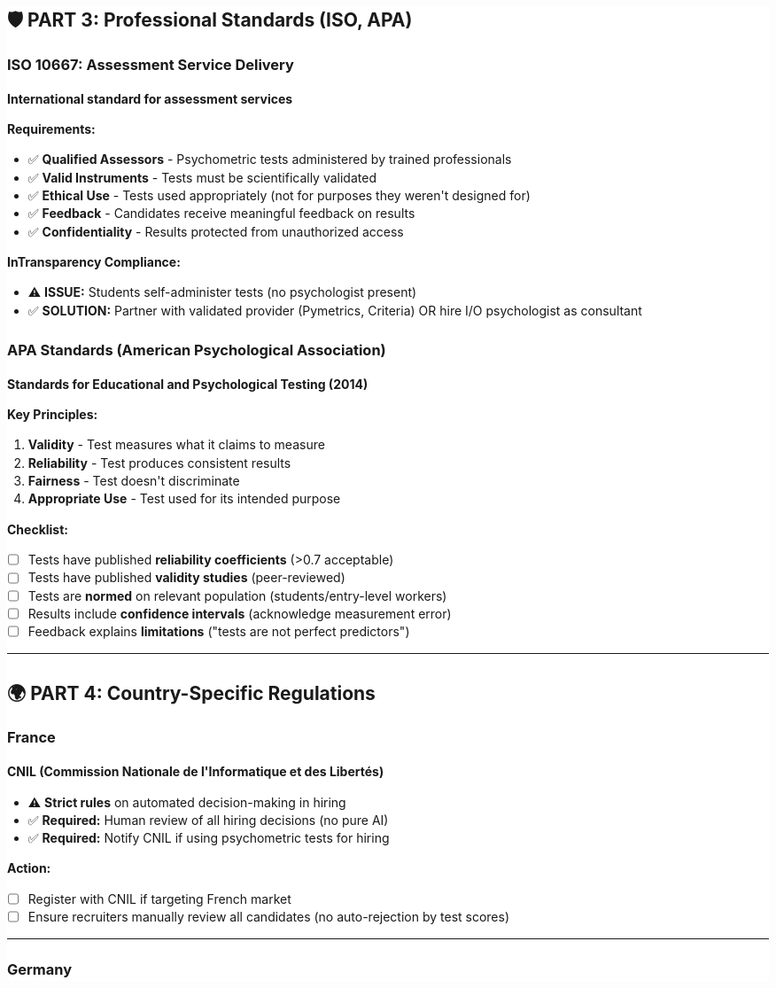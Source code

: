 
## 🛡️ PART 3: Professional Standards (ISO, APA)

### ISO 10667: Assessment Service Delivery

**International standard for assessment services**

**Requirements:**
- ✅ **Qualified Assessors** - Psychometric tests administered by trained professionals
- ✅ **Valid Instruments** - Tests must be scientifically validated
- ✅ **Ethical Use** - Tests used appropriately (not for purposes they weren't designed for)
- ✅ **Feedback** - Candidates receive meaningful feedback on results
- ✅ **Confidentiality** - Results protected from unauthorized access

**InTransparency Compliance:**
- ⚠️ **ISSUE:** Students self-administer tests (no psychologist present)
- ✅ **SOLUTION:** Partner with validated provider (Pymetrics, Criteria) OR hire I/O psychologist as consultant

### APA Standards (American Psychological Association)

**Standards for Educational and Psychological Testing (2014)**

**Key Principles:**
1. **Validity** - Test measures what it claims to measure
2. **Reliability** - Test produces consistent results
3. **Fairness** - Test doesn't discriminate
4. **Appropriate Use** - Test used for its intended purpose

**Checklist:**
- [ ] Tests have published **reliability coefficients** (>0.7 acceptable)
- [ ] Tests have published **validity studies** (peer-reviewed)
- [ ] Tests are **normed** on relevant population (students/entry-level workers)
- [ ] Results include **confidence intervals** (acknowledge measurement error)
- [ ] Feedback explains **limitations** ("tests are not perfect predictors")

---

## 🌍 PART 4: Country-Specific Regulations

### France

**CNIL (Commission Nationale de l'Informatique et des Libertés)**
- ⚠️ **Strict rules** on automated decision-making in hiring
- ✅ **Required:** Human review of all hiring decisions (no pure AI)
- ✅ **Required:** Notify CNIL if using psychometric tests for hiring

**Action:**
- [ ] Register with CNIL if targeting French market
- [ ] Ensure recruiters manually review all candidates (no auto-rejection by test scores)

---

### Germany
